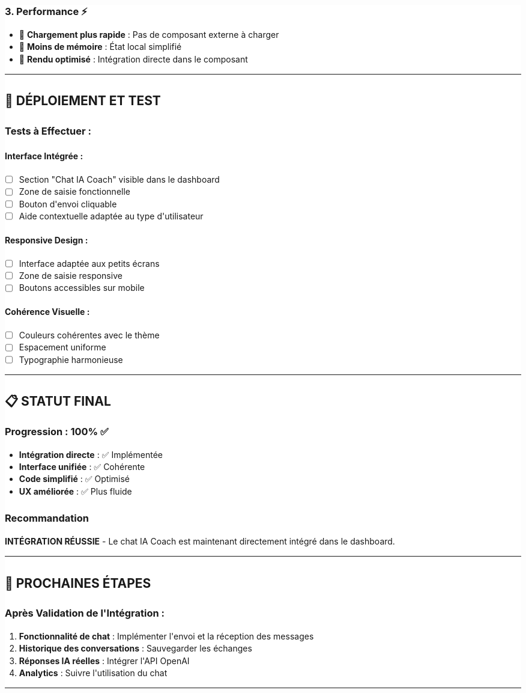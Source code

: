 ### **3. Performance** ⚡
- 🚀 **Chargement plus rapide** : Pas de composant externe à charger
- 💾 **Moins de mémoire** : État local simplifié
- 🔄 **Rendu optimisé** : Intégration directe dans le composant

---

## 🚀 **DÉPLOIEMENT ET TEST**

### **Tests à Effectuer :**

#### **Interface Intégrée :**
- [ ] Section "Chat IA Coach" visible dans le dashboard
- [ ] Zone de saisie fonctionnelle
- [ ] Bouton d'envoi cliquable
- [ ] Aide contextuelle adaptée au type d'utilisateur

#### **Responsive Design :**
- [ ] Interface adaptée aux petits écrans
- [ ] Zone de saisie responsive
- [ ] Boutons accessibles sur mobile

#### **Cohérence Visuelle :**
- [ ] Couleurs cohérentes avec le thème
- [ ] Espacement uniforme
- [ ] Typographie harmonieuse

---

## 📋 **STATUT FINAL**

### **Progression** : 100% ✅
- **Intégration directe** : ✅ Implémentée
- **Interface unifiée** : ✅ Cohérente
- **Code simplifié** : ✅ Optimisé
- **UX améliorée** : ✅ Plus fluide

### **Recommandation**
**INTÉGRATION RÉUSSIE** - Le chat IA Coach est maintenant directement intégré dans le dashboard.

---

## 🔄 **PROCHAINES ÉTAPES**

### **Après Validation de l'Intégration :**
1. **Fonctionnalité de chat** : Implémenter l'envoi et la réception des messages
2. **Historique des conversations** : Sauvegarder les échanges
3. **Réponses IA réelles** : Intégrer l'API OpenAI
4. **Analytics** : Suivre l'utilisation du chat

---
